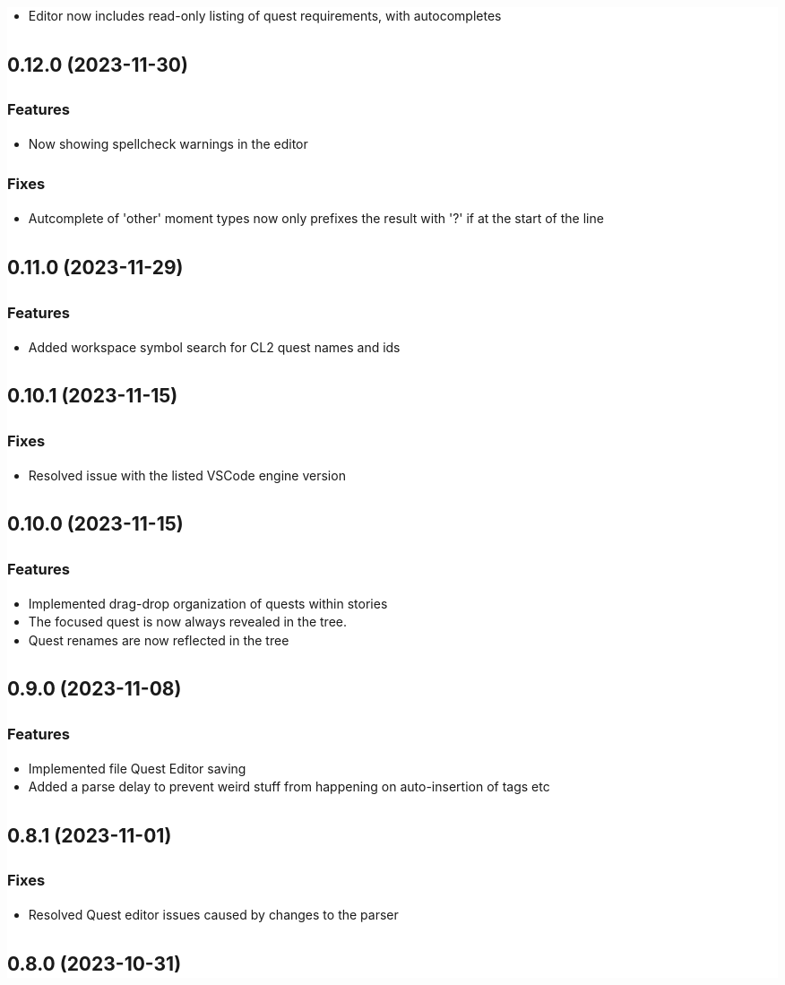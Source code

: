- Editor now includes read-only listing of quest requirements, with autocompletes

## 0.12.0 (2023-11-30)

### Features

- Now showing spellcheck warnings in the editor

### Fixes

- Autcomplete of 'other' moment types now only prefixes the result with '?' if at the start of the line

## 0.11.0 (2023-11-29)

### Features

- Added workspace symbol search for CL2 quest names and ids

## 0.10.1 (2023-11-15)

### Fixes

- Resolved issue with the listed VSCode engine version

## 0.10.0 (2023-11-15)

### Features

- Implemented drag-drop organization of quests within stories
- The focused quest is now always revealed in the tree.
- Quest renames are now reflected in the tree

## 0.9.0 (2023-11-08)

### Features

- Implemented file Quest Editor saving
- Added a parse delay to prevent weird stuff from happening on auto-insertion of tags etc

## 0.8.1 (2023-11-01)

### Fixes

- Resolved Quest editor issues caused by changes to the parser

## 0.8.0 (2023-10-31)
